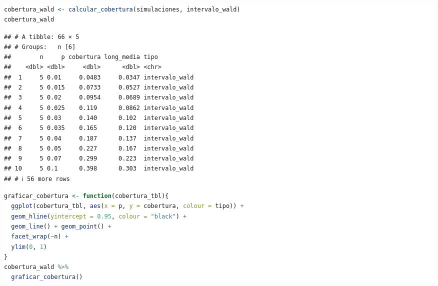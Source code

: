 
```r
cobertura_wald <- calcular_cobertura(simulaciones, intervalo_wald)
cobertura_wald
```

```
## # A tibble: 66 × 5
## # Groups:   n [6]
##        n     p cobertura long_media tipo          
##    <dbl> <dbl>     <dbl>      <dbl> <chr>         
##  1     5 0.01     0.0483     0.0347 intervalo_wald
##  2     5 0.015    0.0733     0.0527 intervalo_wald
##  3     5 0.02     0.0954     0.0689 intervalo_wald
##  4     5 0.025    0.119      0.0862 intervalo_wald
##  5     5 0.03     0.140      0.102  intervalo_wald
##  6     5 0.035    0.165      0.120  intervalo_wald
##  7     5 0.04     0.187      0.137  intervalo_wald
##  8     5 0.05     0.227      0.167  intervalo_wald
##  9     5 0.07     0.299      0.223  intervalo_wald
## 10     5 0.1      0.398      0.303  intervalo_wald
## # ℹ 56 more rows
```



```r
graficar_cobertura <- function(cobertura_tbl){
  ggplot(cobertura_tbl, aes(x = p, y = cobertura, colour = tipo)) +
  geom_hline(yintercept = 0.95, colour = "black") +
  geom_line() + geom_point() +
  facet_wrap(~n) +
  ylim(0, 1) 
}
cobertura_wald %>% 
  graficar_cobertura()
```
